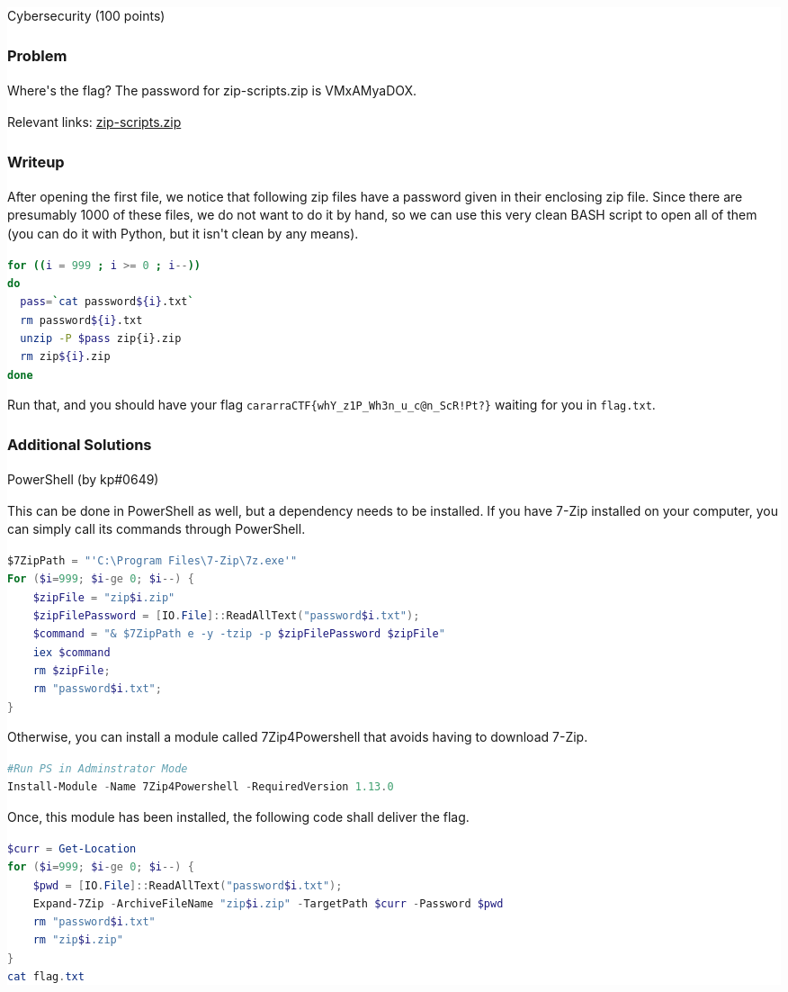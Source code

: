 Cybersecurity (100 points)

### Problem

Where's the flag? The password for zip-scripts.zip is VMxAMyaDOX.

Relevant links: [zip-scripts.zip](https://cararra-ctf-files.herokuapp.com/r1/zip-scripts.zip)

### Writeup

After opening the first file, we notice that following zip files have a password given in their enclosing zip file. Since there are presumably 1000 of these files, we do not want to do it by hand, so we can use this very clean BASH script to open all of them (you can do it with Python, but it isn't clean by any means).

```bash
for ((i = 999 ; i >= 0 ; i--))
do
  pass=`cat password${i}.txt`
  rm password${i}.txt
  unzip -P $pass zip{i}.zip
  rm zip${i}.zip
done
```

Run that, and you should have your flag `cararraCTF{whY_z1P_Wh3n_u_c@n_ScR!Pt?}` waiting for you in `flag.txt`.

### Additional Solutions

PowerShell (by kp#0649)

This can be done in PowerShell as well, but a dependency needs to be installed. If you have 7-Zip installed on your computer, you can simply call its commands through PowerShell. 

```powershell
$7ZipPath = "'C:\Program Files\7-Zip\7z.exe'"
For ($i=999; $i-ge 0; $i--) {
    $zipFile = "zip$i.zip" 
    $zipFilePassword = [IO.File]::ReadAllText("password$i.txt"); 
    $command = "& $7ZipPath e -y -tzip -p $zipFilePassword $zipFile"
    iex $command
    rm $zipFile; 
    rm "password$i.txt";   
}
```

Otherwise, you can install a module called 7Zip4Powershell that avoids having to download 7-Zip. 

```powershell
#Run PS in Adminstrator Mode
Install-Module -Name 7Zip4Powershell -RequiredVersion 1.13.0
```

Once, this module has been installed, the following code shall deliver the flag. 

```powershell
$curr = Get-Location 
for ($i=999; $i-ge 0; $i--) {
    $pwd = [IO.File]::ReadAllText("password$i.txt"); 
    Expand-7Zip -ArchiveFileName "zip$i.zip" -TargetPath $curr -Password $pwd
    rm "password$i.txt"
    rm "zip$i.zip"
}
cat flag.txt
```
